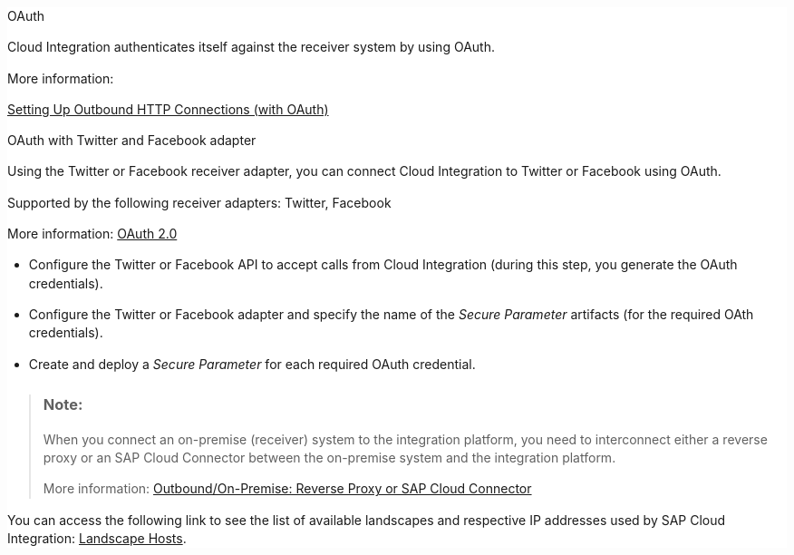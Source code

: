 OAuth

</td>
<td valign="top">

Cloud Integration authenticates itself against the receiver system by using OAuth.

</td>
<td valign="top">

More information:

[Setting Up Outbound HTTP Connections \(with OAuth\)](setting-up-outbound-http-connections-with-oauth-cb7abee.md)

</td>
</tr>
<tr>
<td valign="top">

OAuth with Twitter and Facebook adapter

</td>
<td valign="top">

Using the Twitter or Facebook receiver adapter, you can connect Cloud Integration to Twitter or Facebook using OAuth.

Supported by the following receiver adapters: Twitter, Facebook

More information: [OAuth 2.0](oauth-2-0-3823134.md#loio382313443b8d4453b0fd536b82b9e15d)

</td>
<td valign="top">

-   Configure the Twitter or Facebook API to accept calls from Cloud Integration \(during this step, you generate the OAuth credentials\).

-   Configure the Twitter or Facebook adapter and specify the name of the *Secure Parameter* artifacts \(for the required OAth credentials\).

-   Create and deploy a *Secure Parameter* for each required OAuth credential.




</td>
</tr>
</table>



> ### Note:  
> When you connect an on-premise \(receiver\) system to the integration platform, you need to interconnect either a reverse proxy or an SAP Cloud Connector between the on-premise system and the integration platform.
> 
> More information: [Outbound/On-Premise: Reverse Proxy or SAP Cloud Connector](outbound-on-premise-reverse-proxy-or-sap-cloud-connector-14567e1.md)

You can access the following link to see the list of available landscapes and respective IP addresses used by SAP Cloud Integration: [Landscape Hosts](https://help.sap.com/viewer/ea72206b834e4ace9cd834feed6c0e09/Cloud/en-US/d722f7cea9ec408b85db4c3dcba07b52.html).
